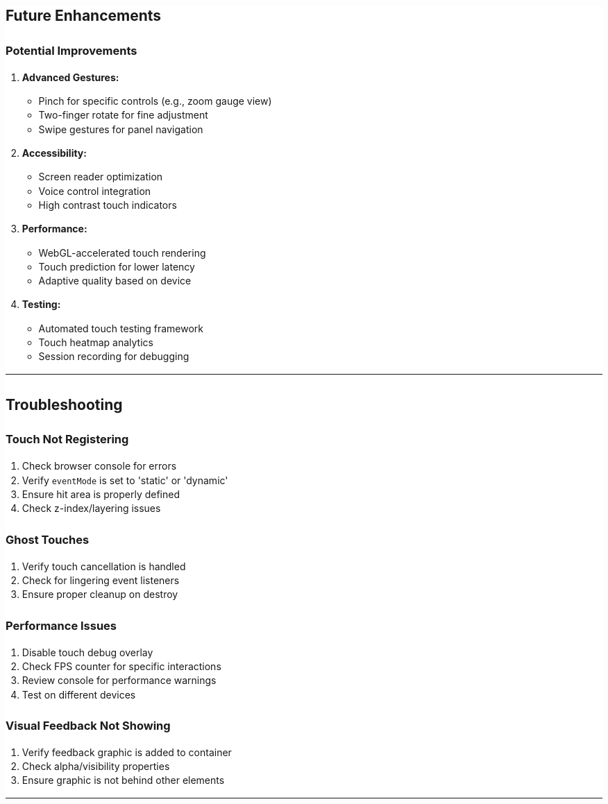 
## Future Enhancements

### Potential Improvements
1. **Advanced Gestures:**
   - Pinch for specific controls (e.g., zoom gauge view)
   - Two-finger rotate for fine adjustment
   - Swipe gestures for panel navigation

2. **Accessibility:**
   - Screen reader optimization
   - Voice control integration
   - High contrast touch indicators

3. **Performance:**
   - WebGL-accelerated touch rendering
   - Touch prediction for lower latency
   - Adaptive quality based on device

4. **Testing:**
   - Automated touch testing framework
   - Touch heatmap analytics
   - Session recording for debugging

---

## Troubleshooting

### Touch Not Registering
1. Check browser console for errors
2. Verify `eventMode` is set to 'static' or 'dynamic'
3. Ensure hit area is properly defined
4. Check z-index/layering issues

### Ghost Touches
1. Verify touch cancellation is handled
2. Check for lingering event listeners
3. Ensure proper cleanup on destroy

### Performance Issues
1. Disable touch debug overlay
2. Check FPS counter for specific interactions
3. Review console for performance warnings
4. Test on different devices

### Visual Feedback Not Showing
1. Verify feedback graphic is added to container
2. Check alpha/visibility properties
3. Ensure graphic is not behind other elements

---
